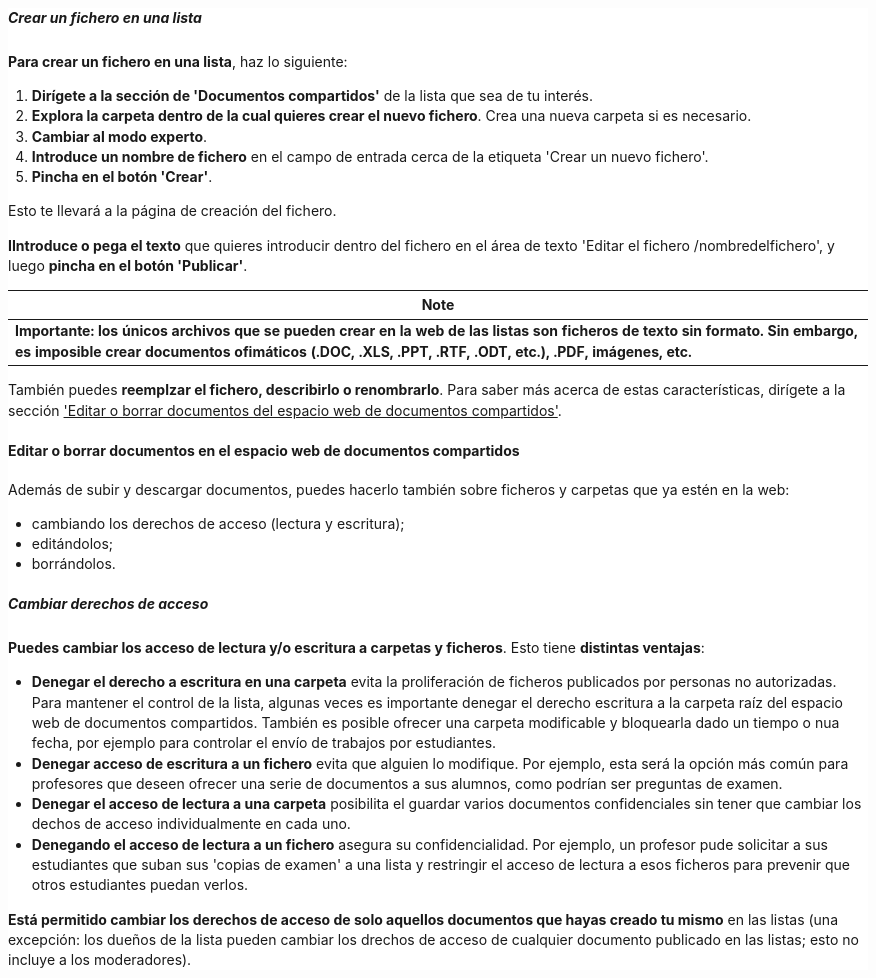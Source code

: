 ##### Crear un fichero en una lista

**Para crear un fichero en una lista**, haz lo siguiente:

1.  **Dirígete a la sección de 'Documentos compartidos'** de la lista que sea de tu interés.
2.  **Explora la carpeta dentro de la cual quieres crear el nuevo fichero**. Crea una nueva carpeta si es necesario.
3.  **Cambiar al modo experto**.
4.  **Introduce un nombre de fichero** en el campo de entrada cerca de la etiqueta 'Crear un nuevo fichero'.
5.  **Pincha en el botón 'Crear'**.

Esto te llevará a la página de creación del fichero.

**IIntroduce o pega el texto** que quieres introducir dentro del fichero en el área de texto 'Editar el fichero /nombredelfichero', y luego **pincha en el botón 'Publicar'**.

| Note |
|------|
| **Importante: los únicos archivos que se pueden crear en la web de las listas son ficheros de texto sin formato. Sin embargo, es imposible crear documentos ofimáticos (.DOC, .XLS, .PPT, .RTF, .ODT, etc.), .PDF, imágenes, etc.** |

También puedes **reemplzar el fichero, describirlo o renombrarlo**. Para saber más acerca de estas características, dirígete a la sección ['Editar o borrar documentos del espacio web de documentos compartidos'](#editsuppr).

#### <span id="editsuppr"></span>Editar o borrar documentos en el espacio web de documentos compartidos

Además de subir y descargar documentos, puedes hacerlo también sobre ficheros y carpetas que ya estén en la web:

-   cambiando los derechos de acceso (lectura y escritura);
-   editándolos;
-   borrándolos.

##### <span id="acces"></span>Cambiar derechos de acceso

**Puedes cambiar los acceso de lectura y/o escritura a carpetas y ficheros**. Esto tiene **distintas ventajas**:

-   **Denegar el derecho a escritura en una carpeta** evita la proliferación de ficheros publicados por personas no autorizadas. Para mantener el control de la lista, algunas veces es importante denegar el derecho escritura a la carpeta raíz del espacio web de documentos compartidos. También es posible ofrecer una carpeta modificable y bloquearla dado un tiempo o nua fecha, por ejemplo para controlar el envío de trabajos por estudiantes.
-   **Denegar acceso de escritura a un fichero** evita que alguien lo modifique. Por ejemplo, esta será la opción más común para profesores que deseen ofrecer una serie de documentos a sus alumnos, como podrían ser preguntas de examen.
-   **Denegar el acceso de lectura a una carpeta** posibilita el guardar varios documentos confidenciales sin tener que cambiar los dechos de acceso individualmente en cada uno.
-   **Denegando el acceso de lectura a un fichero** asegura su confidencialidad. Por ejemplo, un profesor pude solicitar a sus estudiantes que suban sus 'copias de examen' a una lista y restringir el acceso de lectura a esos ficheros para prevenir que otros estudiantes puedan verlos.

**Está permitido cambiar los derechos de acceso de solo aquellos documentos que hayas creado tu mismo** en las listas (una excepción: los dueños de la lista pueden cambiar los drechos de acceso de cualquier documento publicado en las listas; esto no incluye a los moderadores).
